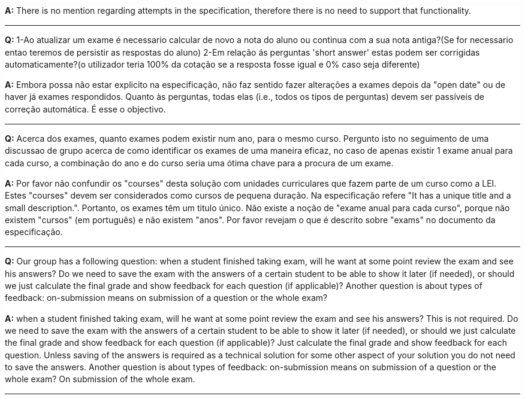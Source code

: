 **A:** There is no mention regarding attempts in the specification, therefore there is no need to support that
functionality.

---
**Q:** 1-Ao atualizar um exame é necessario calcular de novo a nota do aluno ou continua com a sua nota antiga?(Se for
necessario entao teremos de persistir as respostas do aluno)
2-Em relação ás perguntas 'short answer' estas podem ser corrigidas automaticamente?(o utilizador teria 100% da cotação
se a resposta fosse igual e 0% caso seja diferente)

**A:** Embora possa não estar explicito na especificação, não faz sentido fazer alterações a exames depois da "open
date" ou de haver já exames respondidos.
Quanto às perguntas, todas elas (i.e., todos os tipos de perguntas) devem ser passíveis de correção automática. É esse o
objectivo.

---
**Q:** Acerca dos exames, quanto exames podem existir num ano, para o mesmo curso. Pergunto isto no seguimento de uma
discussao de grupo acerca de como identificar os exames de uma maneira eficaz, no caso de apenas existir 1 exame anual
para cada curso, a combinação do ano e do curso seria uma ótima chave para a procura de um exame.

**A:** Por favor não confundir os "courses" desta solução com unidades curriculares que fazem parte de um curso como a
LEI. Estes "courses" devem ser considerados como cursos de pequena duração.
Na especificação refere "It has a unique title and a small description.". Portanto, os exames têm um titulo único. Não
existe a noção de "exame anual para cada curso", porque não existem "cursos" (em português) e não existem "anos".
Por favor revejam o que é descrito sobre "exams" no documento da especificação.

---
**Q:** Our group has a following question: when a student finished taking exam, will he want at some point review the
exam and see his answers? Do we need to save the exam with the answers of a certain student to be able to show it
later (if needed), or should we just calculate the final grade and show feedback for each question (if applicable)?
Another question is about types of feedback: on-submission means on submission of a question or the whole exam?

**A:** when a student finished taking exam, will he want at some point review the exam and see his answers?
This is not required.
Do we need to save the exam with the answers of a certain student to be able to show it later (if needed), or should we
just calculate the final grade and show feedback for each question (if applicable)?
Just calculate the final grade and show feedback for each question. Unless saving of the answers is required as a
technical solution for some other aspect of your solution you do not need to save the answers.
Another question is about types of feedback: on-submission means on submission of a question or the whole exam?
On submission of the whole exam.

---